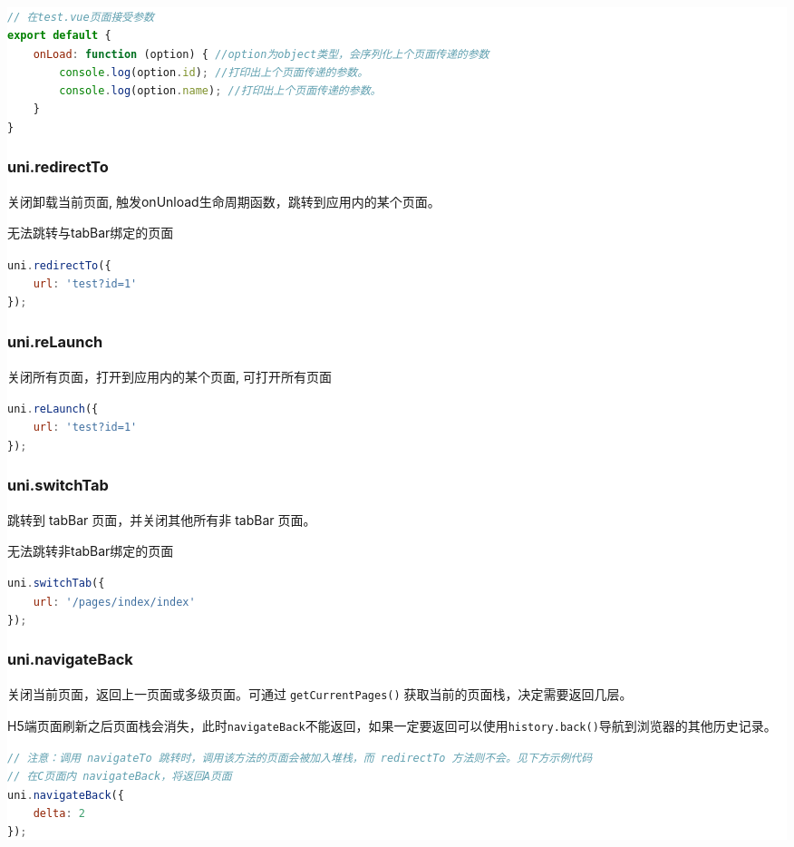 ```js
// 在test.vue页面接受参数
export default {
    onLoad: function (option) { //option为object类型，会序列化上个页面传递的参数
        console.log(option.id); //打印出上个页面传递的参数。
        console.log(option.name); //打印出上个页面传递的参数。
    }
}
```

### uni.redirectTo

关闭卸载当前页面, 触发onUnload生命周期函数，跳转到应用内的某个页面。

无法跳转与tabBar绑定的页面

```js
uni.redirectTo({
    url: 'test?id=1'
});
```

### uni.reLaunch

关闭所有页面，打开到应用内的某个页面, 可打开所有页面

```js
uni.reLaunch({
    url: 'test?id=1'
});
```

### uni.switchTab

跳转到 tabBar 页面，并关闭其他所有非 tabBar 页面。

无法跳转非tabBar绑定的页面

```js
uni.switchTab({
    url: '/pages/index/index'
});
```

### uni.navigateBack

关闭当前页面，返回上一页面或多级页面。可通过 `getCurrentPages()` 获取当前的页面栈，决定需要返回几层。

H5端页面刷新之后页面栈会消失，此时`navigateBack`不能返回，如果一定要返回可以使用`history.back()`导航到浏览器的其他历史记录。

```js
// 注意：调用 navigateTo 跳转时，调用该方法的页面会被加入堆栈，而 redirectTo 方法则不会。见下方示例代码
// 在C页面内 navigateBack，将返回A页面
uni.navigateBack({
    delta: 2
});
```
